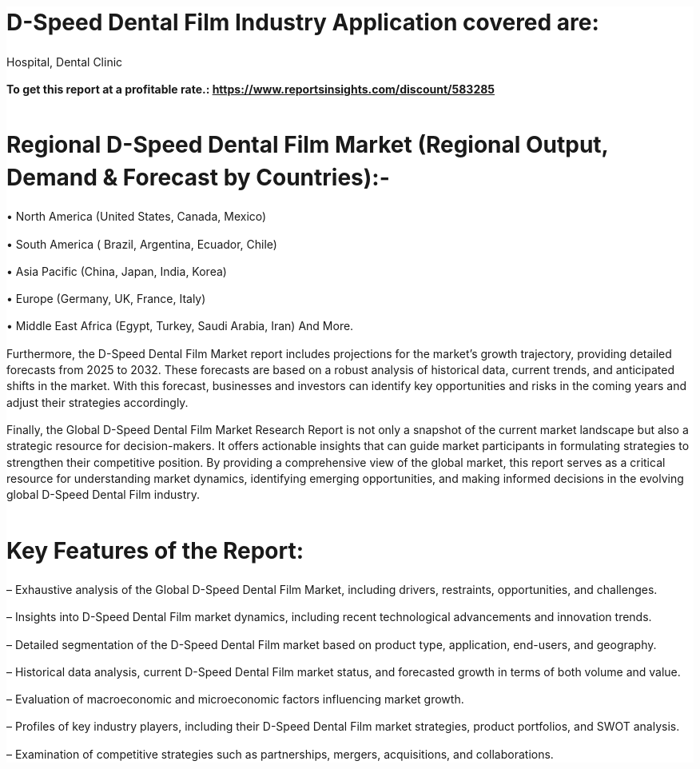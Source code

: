 # <strong>D-Speed Dental Film Industry Application covered are:</strong>

Hospital, Dental Clinic

<strong>To get this report at a profitable rate.: <a href=https://www.reportsinsights.com/discount/583285>https://www.reportsinsights.com/discount/583285</a></strong>

# <strong>Regional D-Speed Dental Film Market (Regional Output, Demand &amp; Forecast by Countries):-</strong>

• North America (United States, Canada, Mexico)

• South America ( Brazil, Argentina, Ecuador, Chile)

• Asia Pacific (China, Japan, India, Korea)

• Europe (Germany, UK, France, Italy)

• Middle East Africa (Egypt, Turkey, Saudi Arabia, Iran) And More.

Furthermore, the D-Speed Dental Film Market report includes projections for the market’s growth trajectory, providing detailed forecasts from 2025 to 2032. These forecasts are based on a robust analysis of historical data, current trends, and anticipated shifts in the market. With this forecast, businesses and investors can identify key opportunities and risks in the coming years and adjust their strategies accordingly.

Finally, the Global D-Speed Dental Film Market Research Report is not only a snapshot of the current market landscape but also a strategic resource for decision-makers. It offers actionable insights that can guide market participants in formulating strategies to strengthen their competitive position. By providing a comprehensive view of the global market, this report serves as a critical resource for understanding market dynamics, identifying emerging opportunities, and making informed decisions in the evolving global D-Speed Dental Film industry.

# <strong>Key Features of the Report:</strong>

– Exhaustive analysis of the Global D-Speed Dental Film Market, including drivers, restraints, opportunities, and challenges.

– Insights into D-Speed Dental Film market dynamics, including recent technological advancements and innovation trends.

– Detailed segmentation of the D-Speed Dental Film market based on product type, application, end-users, and geography.

– Historical data analysis, current D-Speed Dental Film market status, and forecasted growth in terms of both volume and value.

– Evaluation of macroeconomic and microeconomic factors influencing market growth.

– Profiles of key industry players, including their D-Speed Dental Film market strategies, product portfolios, and SWOT analysis.

– Examination of competitive strategies such as partnerships, mergers, acquisitions, and collaborations.
